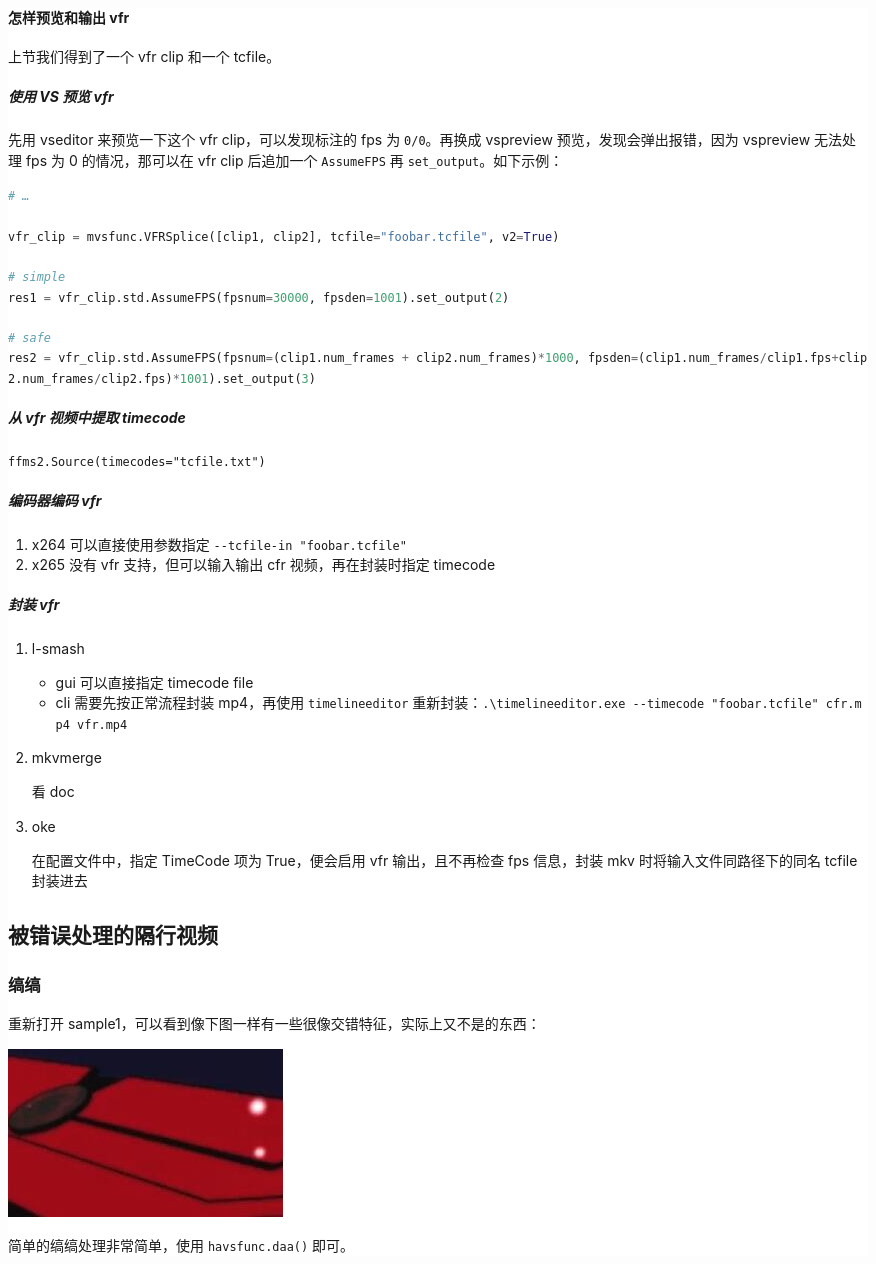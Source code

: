 #### 怎样预览和输出 vfr

上节我们得到了一个 vfr clip 和一个 tcfile。

##### 使用 VS 预览 vfr

先用 vseditor 来预览一下这个 vfr clip，可以发现标注的 fps 为 `0/0`。再换成 vspreview 预览，发现会弹出报错，因为 vspreview 无法处理 fps 为 0 的情况，那可以在 vfr clip 后追加一个 `AssumeFPS` 再 `set_output`。如下示例：

```python
# …

vfr_clip = mvsfunc.VFRSplice([clip1, clip2], tcfile="foobar.tcfile", v2=True)

# simple
res1 = vfr_clip.std.AssumeFPS(fpsnum=30000, fpsden=1001).set_output(2)

# safe
res2 = vfr_clip.std.AssumeFPS(fpsnum=(clip1.num_frames + clip2.num_frames)*1000, fpsden=(clip1.num_frames/clip1.fps+clip2.num_frames/clip2.fps)*1001).set_output(3)
```

##### 从 vfr 视频中提取 timecode

`ffms2.Source(timecodes="tcfile.txt")`

##### 编码器编码 vfr

1. x264 可以直接使用参数指定 `--tcfile-in "foobar.tcfile"`
2. x265 没有 vfr 支持，但可以输入输出 cfr 视频，再在封装时指定 timecode

##### 封装 vfr

1. l-smash
    
    - gui 可以直接指定 timecode file
    - cli 需要先按正常流程封装 mp4，再使用 `timelineeditor` 重新封装：`.\timelineeditor.exe --timecode "foobar.tcfile" cfr.mp4 vfr.mp4`

2. mkvmerge

    看 doc

3. oke

    在配置文件中，指定 TimeCode 项为 True，便会启用 vfr 输出，且不再检查 fps 信息，封装 mkv 时将输入文件同路径下的同名 tcfile 封装进去


## 被错误处理的隔行视频

### 缟缟

重新打开 sample1，可以看到像下图一样有一些很像交错特征，实际上又不是的东西：

![](./media/field_phase_shift.jpg)

简单的缟缟处理非常简单，使用 `havsfunc.daa()` 即可。
